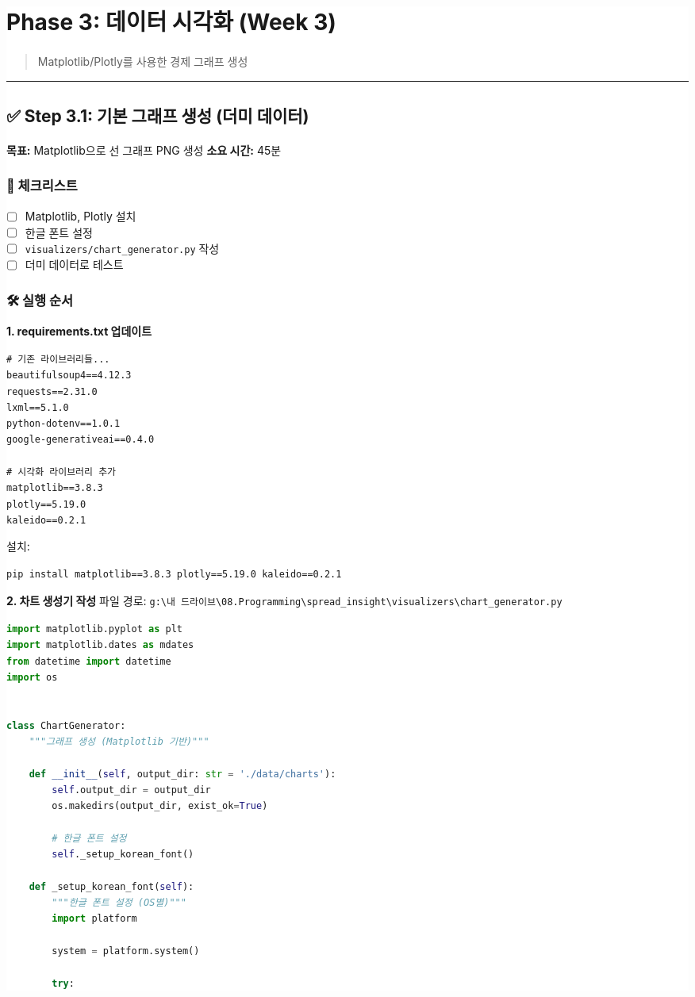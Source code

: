 # Phase 3: 데이터 시각화 (Week 3)

> Matplotlib/Plotly를 사용한 경제 그래프 생성

---

## ✅ Step 3.1: 기본 그래프 생성 (더미 데이터)
**목표:** Matplotlib으로 선 그래프 PNG 생성
**소요 시간:** 45분

### 📝 체크리스트
- [ ] Matplotlib, Plotly 설치
- [ ] 한글 폰트 설정
- [ ] `visualizers/chart_generator.py` 작성
- [ ] 더미 데이터로 테스트

### 🛠️ 실행 순서

**1. requirements.txt 업데이트**
```
# 기존 라이브러리들...
beautifulsoup4==4.12.3
requests==2.31.0
lxml==5.1.0
python-dotenv==1.0.1
google-generativeai==0.4.0

# 시각화 라이브러리 추가
matplotlib==3.8.3
plotly==5.19.0
kaleido==0.2.1
```

설치:
```bash
pip install matplotlib==3.8.3 plotly==5.19.0 kaleido==0.2.1
```

**2. 차트 생성기 작성**
파일 경로: `g:\내 드라이브\08.Programming\spread_insight\visualizers\chart_generator.py`
```python
import matplotlib.pyplot as plt
import matplotlib.dates as mdates
from datetime import datetime
import os


class ChartGenerator:
    """그래프 생성 (Matplotlib 기반)"""

    def __init__(self, output_dir: str = './data/charts'):
        self.output_dir = output_dir
        os.makedirs(output_dir, exist_ok=True)

        # 한글 폰트 설정
        self._setup_korean_font()

    def _setup_korean_font(self):
        """한글 폰트 설정 (OS별)"""
        import platform

        system = platform.system()

        try:
```
